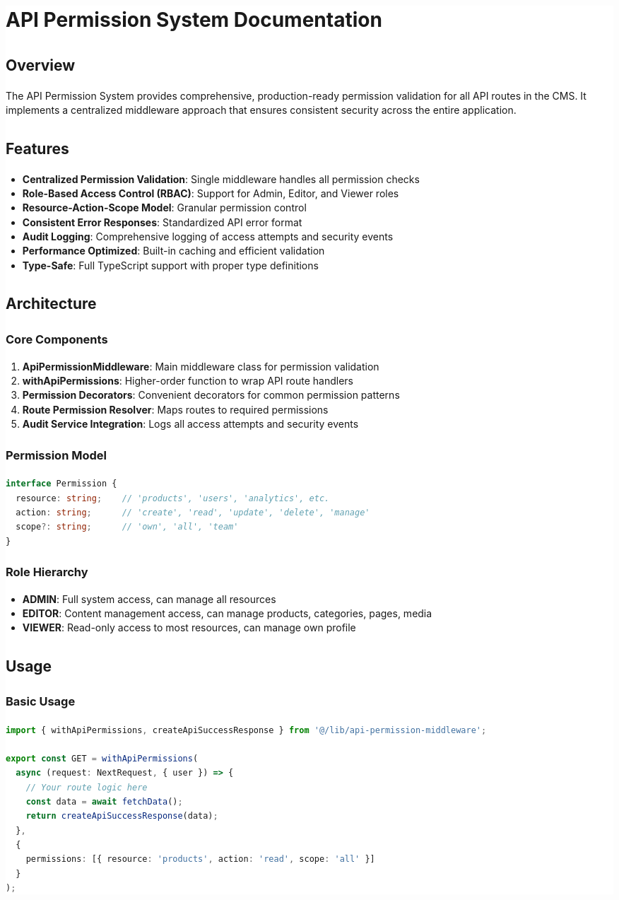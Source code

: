 # API Permission System Documentation

## Overview

The API Permission System provides comprehensive, production-ready permission validation for all API routes in the CMS. It implements a centralized middleware approach that ensures consistent security across the entire application.

## Features

- **Centralized Permission Validation**: Single middleware handles all permission checks
- **Role-Based Access Control (RBAC)**: Support for Admin, Editor, and Viewer roles
- **Resource-Action-Scope Model**: Granular permission control
- **Consistent Error Responses**: Standardized API error format
- **Audit Logging**: Comprehensive logging of access attempts and security events
- **Performance Optimized**: Built-in caching and efficient validation
- **Type-Safe**: Full TypeScript support with proper type definitions

## Architecture

### Core Components

1. **ApiPermissionMiddleware**: Main middleware class for permission validation
2. **withApiPermissions**: Higher-order function to wrap API route handlers
3. **Permission Decorators**: Convenient decorators for common permission patterns
4. **Route Permission Resolver**: Maps routes to required permissions
5. **Audit Service Integration**: Logs all access attempts and security events

### Permission Model

```typescript
interface Permission {
  resource: string;    // 'products', 'users', 'analytics', etc.
  action: string;      // 'create', 'read', 'update', 'delete', 'manage'
  scope?: string;      // 'own', 'all', 'team'
}
```

### Role Hierarchy

- **ADMIN**: Full system access, can manage all resources
- **EDITOR**: Content management access, can manage products, categories, pages, media
- **VIEWER**: Read-only access to most resources, can manage own profile

## Usage

### Basic Usage

```typescript
import { withApiPermissions, createApiSuccessResponse } from '@/lib/api-permission-middleware';

export const GET = withApiPermissions(
  async (request: NextRequest, { user }) => {
    // Your route logic here
    const data = await fetchData();
    return createApiSuccessResponse(data);
  },
  {
    permissions: [{ resource: 'products', action: 'read', scope: 'all' }]
  }
);
```